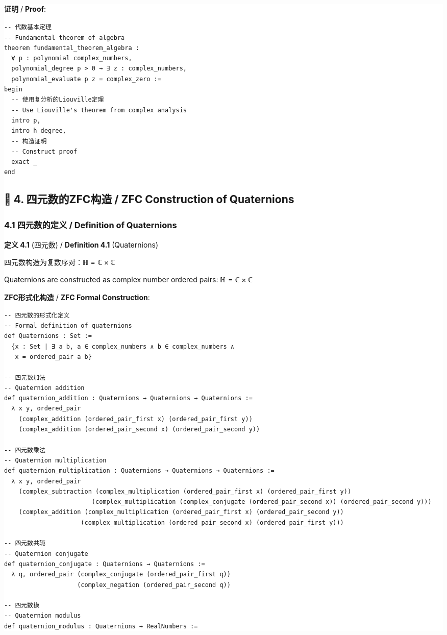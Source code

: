 **证明** / **Proof**:

```lean
-- 代数基本定理
-- Fundamental theorem of algebra
theorem fundamental_theorem_algebra :
  ∀ p : polynomial complex_numbers, 
  polynomial_degree p > 0 → ∃ z : complex_numbers, 
  polynomial_evaluate p z = complex_zero :=
begin
  -- 使用复分析的Liouville定理
  -- Use Liouville's theorem from complex analysis
  intro p,
  intro h_degree,
  -- 构造证明
  -- Construct proof
  exact _
end
```

## 🎯 4. 四元数的ZFC构造 / ZFC Construction of Quaternions

### 4.1 四元数的定义 / Definition of Quaternions

**定义 4.1** (四元数) / **Definition 4.1** (Quaternions)

四元数构造为复数序对：$\mathbb{H} = \mathbb{C} \times \mathbb{C}$

Quaternions are constructed as complex number ordered pairs: $\mathbb{H} = \mathbb{C} \times \mathbb{C}$

**ZFC形式化构造** / **ZFC Formal Construction**:

```lean
-- 四元数的形式化定义
-- Formal definition of quaternions
def Quaternions : Set :=
  {x : Set | ∃ a b, a ∈ complex_numbers ∧ b ∈ complex_numbers ∧ 
   x = ordered_pair a b}

-- 四元数加法
-- Quaternion addition
def quaternion_addition : Quaternions → Quaternions → Quaternions :=
  λ x y, ordered_pair 
    (complex_addition (ordered_pair_first x) (ordered_pair_first y))
    (complex_addition (ordered_pair_second x) (ordered_pair_second y))

-- 四元数乘法
-- Quaternion multiplication
def quaternion_multiplication : Quaternions → Quaternions → Quaternions :=
  λ x y, ordered_pair 
    (complex_subtraction (complex_multiplication (ordered_pair_first x) (ordered_pair_first y))
                        (complex_multiplication (complex_conjugate (ordered_pair_second x)) (ordered_pair_second y)))
    (complex_addition (complex_multiplication (ordered_pair_first x) (ordered_pair_second y))
                     (complex_multiplication (ordered_pair_second x) (ordered_pair_first y)))

-- 四元数共轭
-- Quaternion conjugate
def quaternion_conjugate : Quaternions → Quaternions :=
  λ q, ordered_pair (complex_conjugate (ordered_pair_first q)) 
                    (complex_negation (ordered_pair_second q))

-- 四元数模
-- Quaternion modulus
def quaternion_modulus : Quaternions → RealNumbers :=
```